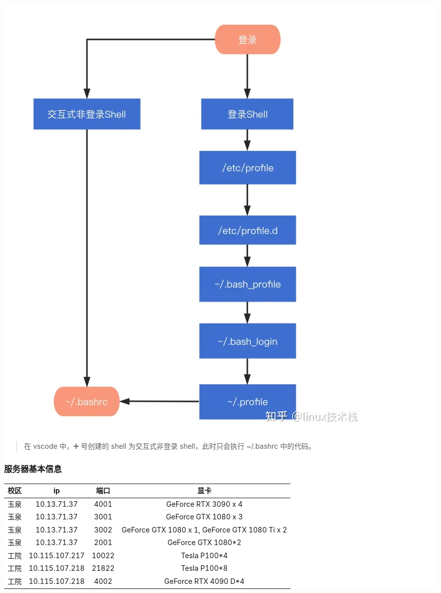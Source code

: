 ![](v2-ea0eb026fe5e9c7a9520a930f34e5125_720w.webp)

> 在 vscode 中，➕ 号创建的 shell 为交互式非登录 shell，此时只会执行 ~/.bashrc 中的代码。


### 服务器基本信息

| 校区  |       ip       |  端口   |                      显卡                       |
| :-: | :------------: | :---: | :-------------------------------------------: |
| 玉泉  |  10.13.71.37   | 4001  |             GeForce RTX 3090 x 4              |
| 玉泉  |  10.13.71.37   | 3001  |             GeForce GTX 1080  x 3             |
| 玉泉  |  10.13.71.37   | 3002  | GeForce GTX 1080 x 1, GeForce GTX 1080 Ti x 2 |
| 玉泉  |  10.13.71.37   | 2001  |              GeForce GTX 1080*2               |
| 工院  | 10.115.107.217 | 10022 |                 Tesla P100*4                  |
| 工院  | 10.115.107.218 | 21822 |                 Tesla P100*8                  |
| 工院  | 10.115.107.218 | 4002  |             GeForce RTX 4090 D*4              |